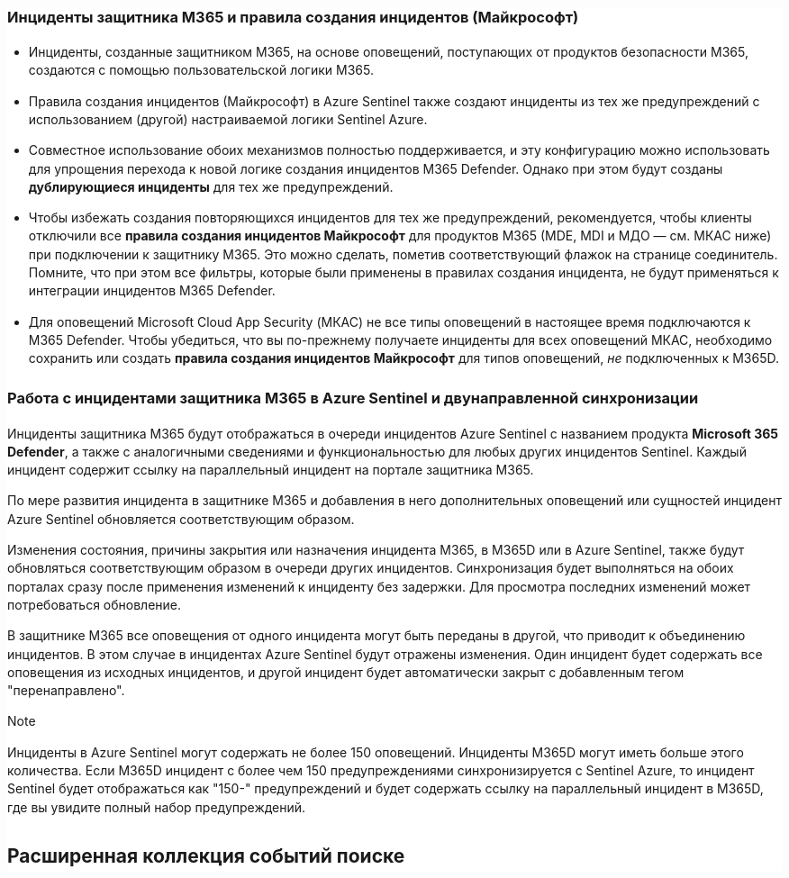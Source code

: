### <a name="m365-defender-incidents-and-microsoft-incident-creation-rules"></a>Инциденты защитника M365 и правила создания инцидентов (Майкрософт)

- Инциденты, созданные защитником M365, на основе оповещений, поступающих от продуктов безопасности M365, создаются с помощью пользовательской логики M365.

- Правила создания инцидентов (Майкрософт) в Azure Sentinel также создают инциденты из тех же предупреждений с использованием (другой) настраиваемой логики Sentinel Azure.

- Совместное использование обоих механизмов полностью поддерживается, и эту конфигурацию можно использовать для упрощения перехода к новой логике создания инцидентов M365 Defender. Однако при этом будут созданы **дублирующиеся инциденты** для тех же предупреждений.

- Чтобы избежать создания повторяющихся инцидентов для тех же предупреждений, рекомендуется, чтобы клиенты отключили все **правила создания инцидентов Майкрософт** для продуктов M365 (MDE, MDI и МДО — см. МКАС ниже) при подключении к защитнику M365. Это можно сделать, пометив соответствующий флажок на странице соединитель. Помните, что при этом все фильтры, которые были применены в правилах создания инцидента, не будут применяться к интеграции инцидентов M365 Defender.

- Для оповещений Microsoft Cloud App Security (МКАС) не все типы оповещений в настоящее время подключаются к M365 Defender. Чтобы убедиться, что вы по-прежнему получаете инциденты для всех оповещений МКАС, необходимо сохранить или создать **правила создания инцидентов Майкрософт** для типов оповещений, *не* подключенных к M365D.

### <a name="working-with-m365-defender-incidents-in-azure-sentinel-and-bi-directional-sync"></a>Работа с инцидентами защитника M365 в Azure Sentinel и двунаправленной синхронизации

Инциденты защитника M365 будут отображаться в очереди инцидентов Azure Sentinel с названием продукта **Microsoft 365 Defender**, а также с аналогичными сведениями и функциональностью для любых других инцидентов Sentinel. Каждый инцидент содержит ссылку на параллельный инцидент на портале защитника M365.

По мере развития инцидента в защитнике M365 и добавления в него дополнительных оповещений или сущностей инцидент Azure Sentinel обновляется соответствующим образом.

Изменения состояния, причины закрытия или назначения инцидента M365, в M365D или в Azure Sentinel, также будут обновляться соответствующим образом в очереди других инцидентов. Синхронизация будет выполняться на обоих порталах сразу после применения изменений к инциденту без задержки. Для просмотра последних изменений может потребоваться обновление.

В защитнике M365 все оповещения от одного инцидента могут быть переданы в другой, что приводит к объединению инцидентов. В этом случае в инцидентах Azure Sentinel будут отражены изменения. Один инцидент будет содержать все оповещения из исходных инцидентов, и другой инцидент будет автоматически закрыт с добавленным тегом "перенаправлено".

> [!NOTE]
> Инциденты в Azure Sentinel могут содержать не более 150 оповещений. Инциденты M365D могут иметь больше этого количества. Если M365D инцидент с более чем 150 предупреждениями синхронизируется с Sentinel Azure, то инцидент Sentinel будет отображаться как "150-" предупреждений и будет содержать ссылку на параллельный инцидент в M365D, где вы увидите полный набор предупреждений.

## <a name="advanced-hunting-event-collection"></a>Расширенная коллекция событий поиске
